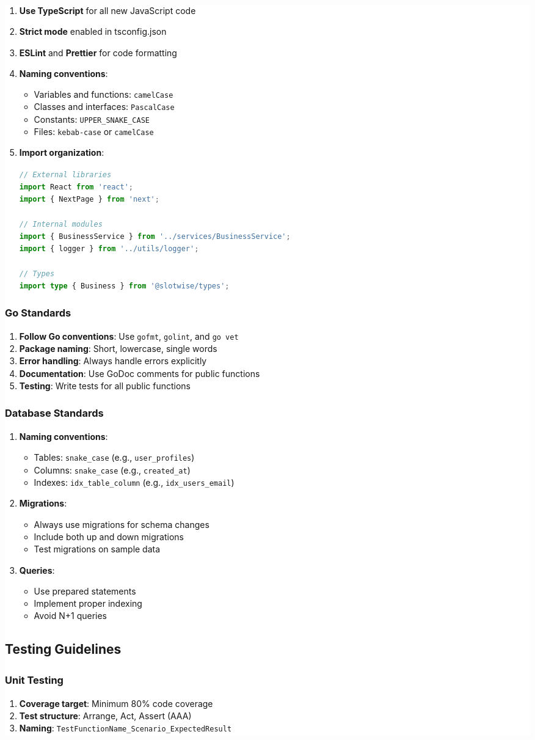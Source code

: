 1. **Use TypeScript** for all new JavaScript code
2. **Strict mode** enabled in tsconfig.json
3. **ESLint** and **Prettier** for code formatting
4. **Naming conventions**:
   - Variables and functions: `camelCase`
   - Classes and interfaces: `PascalCase`
   - Constants: `UPPER_SNAKE_CASE`
   - Files: `kebab-case` or `camelCase`

5. **Import organization**:
   ```typescript
   // External libraries
   import React from 'react';
   import { NextPage } from 'next';
   
   // Internal modules
   import { BusinessService } from '../services/BusinessService';
   import { logger } from '../utils/logger';
   
   // Types
   import type { Business } from '@slotwise/types';
   ```

### Go Standards

1. **Follow Go conventions**: Use `gofmt`, `golint`, and `go vet`
2. **Package naming**: Short, lowercase, single words
3. **Error handling**: Always handle errors explicitly
4. **Documentation**: Use GoDoc comments for public functions
5. **Testing**: Write tests for all public functions

### Database Standards

1. **Naming conventions**:
   - Tables: `snake_case` (e.g., `user_profiles`)
   - Columns: `snake_case` (e.g., `created_at`)
   - Indexes: `idx_table_column` (e.g., `idx_users_email`)

2. **Migrations**:
   - Always use migrations for schema changes
   - Include both up and down migrations
   - Test migrations on sample data

3. **Queries**:
   - Use prepared statements
   - Implement proper indexing
   - Avoid N+1 queries

## Testing Guidelines

### Unit Testing

1. **Coverage target**: Minimum 80% code coverage
2. **Test structure**: Arrange, Act, Assert (AAA)
3. **Naming**: `TestFunctionName_Scenario_ExpectedResult`
